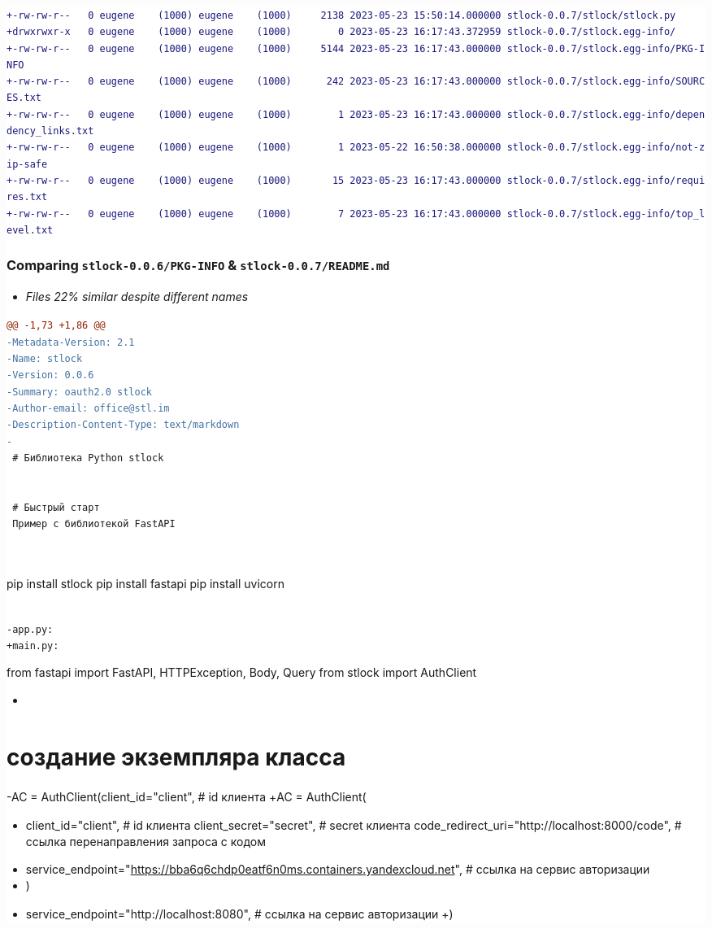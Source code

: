 ```diff
+-rw-rw-r--   0 eugene    (1000) eugene    (1000)     2138 2023-05-23 15:50:14.000000 stlock-0.0.7/stlock/stlock.py
+drwxrwxr-x   0 eugene    (1000) eugene    (1000)        0 2023-05-23 16:17:43.372959 stlock-0.0.7/stlock.egg-info/
+-rw-rw-r--   0 eugene    (1000) eugene    (1000)     5144 2023-05-23 16:17:43.000000 stlock-0.0.7/stlock.egg-info/PKG-INFO
+-rw-rw-r--   0 eugene    (1000) eugene    (1000)      242 2023-05-23 16:17:43.000000 stlock-0.0.7/stlock.egg-info/SOURCES.txt
+-rw-rw-r--   0 eugene    (1000) eugene    (1000)        1 2023-05-23 16:17:43.000000 stlock-0.0.7/stlock.egg-info/dependency_links.txt
+-rw-rw-r--   0 eugene    (1000) eugene    (1000)        1 2023-05-22 16:50:38.000000 stlock-0.0.7/stlock.egg-info/not-zip-safe
+-rw-rw-r--   0 eugene    (1000) eugene    (1000)       15 2023-05-23 16:17:43.000000 stlock-0.0.7/stlock.egg-info/requires.txt
+-rw-rw-r--   0 eugene    (1000) eugene    (1000)        7 2023-05-23 16:17:43.000000 stlock-0.0.7/stlock.egg-info/top_level.txt
```

### Comparing `stlock-0.0.6/PKG-INFO` & `stlock-0.0.7/README.md`

 * *Files 22% similar despite different names*

```diff
@@ -1,73 +1,86 @@
-Metadata-Version: 2.1
-Name: stlock
-Version: 0.0.6
-Summary: oauth2.0 stlock
-Author-email: office@stl.im
-Description-Content-Type: text/markdown
-
 # Библиотека Python stlock
 
 
 # Быстрый старт
 Пример с библиотекой FastAPI
 
 
 ```
 pip install stlock
 pip install fastapi
 pip install uvicorn
 ```
 
-app.py:
+main.py:
 ```
 from fastapi import FastAPI, HTTPException, Body, Query
 from stlock import AuthClient
 
-
 # создание экземпляра класса
-AC = AuthClient(client_id="client",  # id клиента
+AC = AuthClient(
+    client_id="client",  # id клиента
     client_secret="secret",  # secret клиента
     code_redirect_uri="http://localhost:8000/code",  # ссылка перенаправления запроса с кодом
-    service_endpoint="https://bba6q6chdp0eatf6n0ms.containers.yandexcloud.net",  # ссылка на сервис авторизации
-    )
+    service_endpoint="http://localhost:8080",  # ссылка на сервис авторизации
+)
 